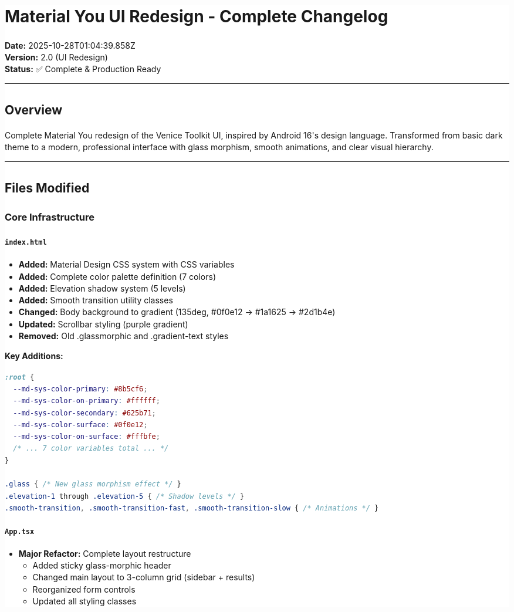 # Material You UI Redesign - Complete Changelog

**Date:** 2025-10-28T01:04:39.858Z  
**Version:** 2.0 (UI Redesign)  
**Status:** ✅ Complete & Production Ready

---

## Overview

Complete Material You redesign of the Venice Toolkit UI, inspired by Android 16's design language. Transformed from basic dark theme to a modern, professional interface with glass morphism, smooth animations, and clear visual hierarchy.

---

## Files Modified

### Core Infrastructure

#### `index.html`
- **Added:** Material Design CSS system with CSS variables
- **Added:** Complete color palette definition (7 colors)
- **Added:** Elevation shadow system (5 levels)
- **Added:** Smooth transition utility classes
- **Changed:** Body background to gradient (135deg, #0f0e12 → #1a1625 → #2d1b4e)
- **Updated:** Scrollbar styling (purple gradient)
- **Removed:** Old .glassmorphic and .gradient-text styles

**Key Additions:**
```css
:root {
  --md-sys-color-primary: #8b5cf6;
  --md-sys-color-on-primary: #ffffff;
  --md-sys-color-secondary: #625b71;
  --md-sys-color-surface: #0f0e12;
  --md-sys-color-on-surface: #fffbfe;
  /* ... 7 color variables total ... */
}

.glass { /* New glass morphism effect */ }
.elevation-1 through .elevation-5 { /* Shadow levels */ }
.smooth-transition, .smooth-transition-fast, .smooth-transition-slow { /* Animations */ }
```

#### `App.tsx`
- **Major Refactor:** Complete layout restructure
  - Added sticky glass-morphic header
  - Changed main layout to 3-column grid (sidebar + results)
  - Reorganized form controls
  - Updated all styling classes
